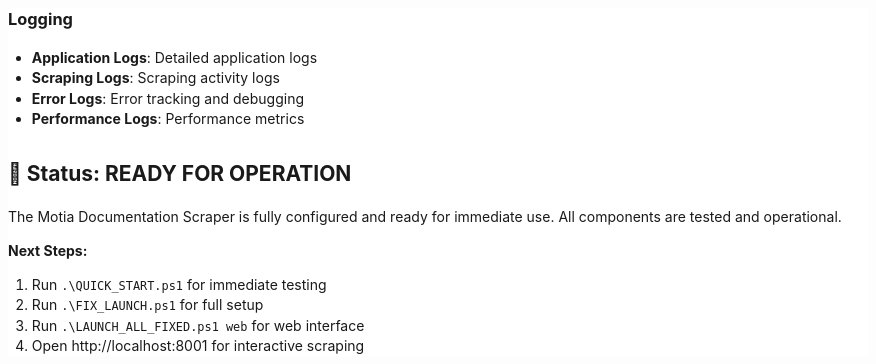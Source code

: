 ### Logging
- **Application Logs**: Detailed application logs
- **Scraping Logs**: Scraping activity logs
- **Error Logs**: Error tracking and debugging
- **Performance Logs**: Performance metrics

## 🎉 Status: READY FOR OPERATION

The Motia Documentation Scraper is fully configured and ready for immediate use. All components are tested and operational.

**Next Steps:**
1. Run `.\QUICK_START.ps1` for immediate testing
2. Run `.\FIX_LAUNCH.ps1` for full setup
3. Run `.\LAUNCH_ALL_FIXED.ps1 web` for web interface
4. Open http://localhost:8001 for interactive scraping